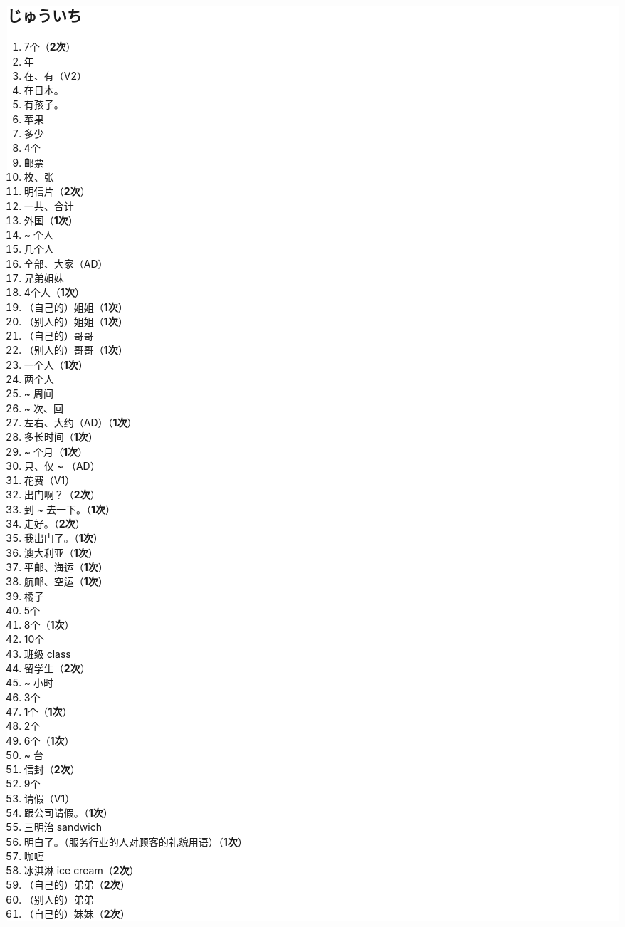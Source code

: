 ## じゅういち

1. 7个（**2次**）
2. 年
3. 在、有（V2）
4. 在日本。
5. 有孩子。
6. 苹果
7. 多少
8. 4个
9. 邮票
10. 枚、张
11. 明信片（**2次**）
12. 一共、合计
13. 外国（**1次**）
14. ~ 个人
15. 几个人
16. 全部、大家（AD）
17. 兄弟姐妹
18. 4个人（**1次**）
19. （自己的）姐姐（**1次**）
20. （别人的）姐姐（**1次**）
21. （自己的）哥哥
22. （别人的）哥哥（**1次**）
23. 一个人（**1次**）
24. 两个人
25. ~ 周间
26. ~ 次、回
27. 左右、大约（AD）（**1次**）
28. 多长时间（**1次**）
29. ~ 个月（**1次**）
30. 只、仅 ~ （AD）
31. 花费（V1）
32. 出门啊？（**2次**）
33. 到 ~ 去一下。（**1次**）
34. 走好。（**2次**）
35. 我出门了。（**1次**）
36. 澳大利亚（**1次**）
37. 平邮、海运（**1次**）
38. 航邮、空运（**1次**）
39. 橘子
40. 5个
41. 8个（**1次**）
42. 10个
43. 班级 class
44. 留学生（**2次**）
45. ~ 小时
46. 3个
47. 1个（**1次**）
48. 2个
49. 6个（**1次**）
50. ~ 台
51. 信封（**2次**）
52. 9个
53. 请假（V1）
54. 跟公司请假。（**1次**）
55. 三明治 sandwich
56. 明白了。（服务行业的人对顾客的礼貌用语）（**1次**）
57. 咖喱
58. 冰淇淋 ice cream（**2次**）
59. （自己的）弟弟（**2次**）
60. （别人的）弟弟
61. （自己的）妹妹（**2次**）